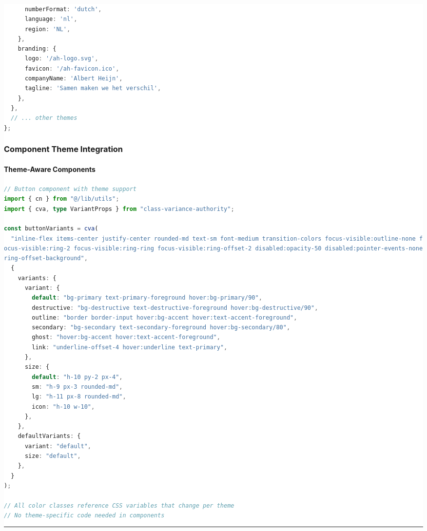 ```typescript
      numberFormat: 'dutch',
      language: 'nl',
      region: 'NL',
    },
    branding: {
      logo: '/ah-logo.svg',
      favicon: '/ah-favicon.ico',
      companyName: 'Albert Heijn',
      tagline: 'Samen maken we het verschil',
    },
  },
  // ... other themes
};
```

### Component Theme Integration

#### Theme-Aware Components
```typescript
// Button component with theme support
import { cn } from "@/lib/utils";
import { cva, type VariantProps } from "class-variance-authority";

const buttonVariants = cva(
  "inline-flex items-center justify-center rounded-md text-sm font-medium transition-colors focus-visible:outline-none focus-visible:ring-2 focus-visible:ring-ring focus-visible:ring-offset-2 disabled:opacity-50 disabled:pointer-events-none ring-offset-background",
  {
    variants: {
      variant: {
        default: "bg-primary text-primary-foreground hover:bg-primary/90",
        destructive: "bg-destructive text-destructive-foreground hover:bg-destructive/90",
        outline: "border border-input hover:bg-accent hover:text-accent-foreground",
        secondary: "bg-secondary text-secondary-foreground hover:bg-secondary/80",
        ghost: "hover:bg-accent hover:text-accent-foreground",
        link: "underline-offset-4 hover:underline text-primary",
      },
      size: {
        default: "h-10 py-2 px-4",
        sm: "h-9 px-3 rounded-md",
        lg: "h-11 px-8 rounded-md",
        icon: "h-10 w-10",
      },
    },
    defaultVariants: {
      variant: "default",
      size: "default",
    },
  }
);

// All color classes reference CSS variables that change per theme
// No theme-specific code needed in components
```

---